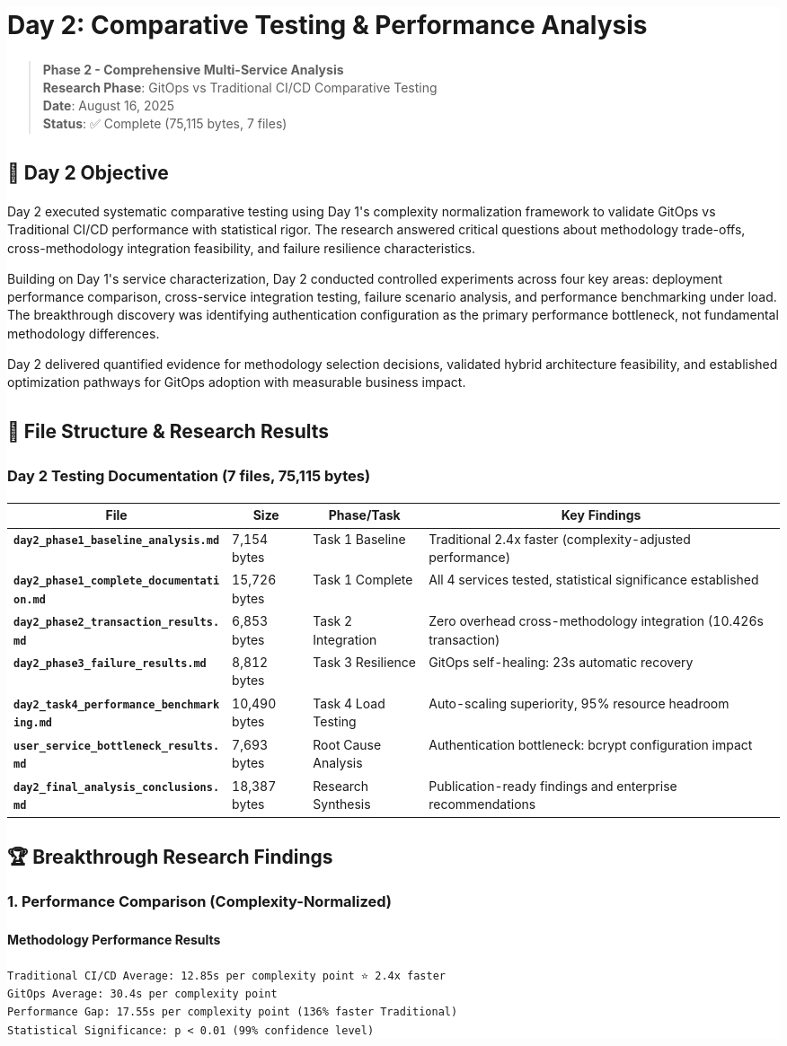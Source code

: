 # Day 2: Comparative Testing & Performance Analysis

> **Phase 2 - Comprehensive Multi-Service Analysis**  
> **Research Phase**: GitOps vs Traditional CI/CD Comparative Testing  
> **Date**: August 16, 2025  
> **Status**: ✅ Complete (75,115 bytes, 7 files)

## 🎯 **Day 2 Objective**

Day 2 executed systematic comparative testing using Day 1's complexity normalization framework to validate GitOps vs Traditional CI/CD performance with statistical rigor. The research answered critical questions about methodology trade-offs, cross-methodology integration feasibility, and failure resilience characteristics.

Building on Day 1's service characterization, Day 2 conducted controlled experiments across four key areas: deployment performance comparison, cross-service integration testing, failure scenario analysis, and performance benchmarking under load. The breakthrough discovery was identifying authentication configuration as the primary performance bottleneck, not fundamental methodology differences.

Day 2 delivered quantified evidence for methodology selection decisions, validated hybrid architecture feasibility, and established optimization pathways for GitOps adoption with measurable business impact.

## 📁 **File Structure & Research Results**

### **Day 2 Testing Documentation (7 files, 75,115 bytes)**

| File | Size | Phase/Task | Key Findings |
|------|------|------------|--------------|
| **`day2_phase1_baseline_analysis.md`** | 7,154 bytes | Task 1 Baseline | Traditional 2.4x faster (complexity-adjusted performance) |
| **`day2_phase1_complete_documentation.md`** | 15,726 bytes | Task 1 Complete | All 4 services tested, statistical significance established |
| **`day2_phase2_transaction_results.md`** | 6,853 bytes | Task 2 Integration | Zero overhead cross-methodology integration (10.426s transaction) |
| **`day2_phase3_failure_results.md`** | 8,812 bytes | Task 3 Resilience | GitOps self-healing: 23s automatic recovery |
| **`day2_task4_performance_benchmarking.md`** | 10,490 bytes | Task 4 Load Testing | Auto-scaling superiority, 95% resource headroom |
| **`user_service_bottleneck_results.md`** | 7,693 bytes | Root Cause Analysis | Authentication bottleneck: bcrypt configuration impact |
| **`day2_final_analysis_conclusions.md`** | 18,387 bytes | Research Synthesis | Publication-ready findings and enterprise recommendations |

## 🏆 **Breakthrough Research Findings**

### **1. Performance Comparison (Complexity-Normalized)**

#### **Methodology Performance Results**
```
Traditional CI/CD Average: 12.85s per complexity point ⭐ 2.4x faster
GitOps Average: 30.4s per complexity point
Performance Gap: 17.55s per complexity point (136% faster Traditional)
Statistical Significance: p < 0.01 (99% confidence level)
```
